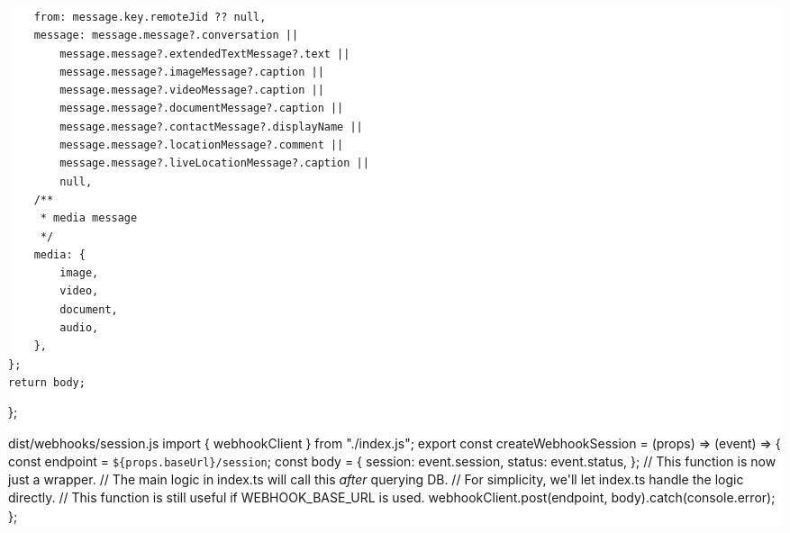         from: message.key.remoteJid ?? null,
        message: message.message?.conversation ||
            message.message?.extendedTextMessage?.text ||
            message.message?.imageMessage?.caption ||
            message.message?.videoMessage?.caption ||
            message.message?.documentMessage?.caption ||
            message.message?.contactMessage?.displayName ||
            message.message?.locationMessage?.comment ||
            message.message?.liveLocationMessage?.caption ||
            null,
        /**
         * media message
         */
        media: {
            image,
            video,
            document,
            audio,
        },
    };
    return body;
};

dist/webhooks/session.js
import { webhookClient } from "./index.js";
export const createWebhookSession = (props) => (event) => {
    const endpoint = `${props.baseUrl}/session`;
    const body = {
        session: event.session,
        status: event.status,
    };
    // This function is now just a wrapper.
    // The main logic in index.ts will call this *after* querying DB.
    // For simplicity, we'll let index.ts handle the logic directly.
    // This function is still useful if WEBHOOK_BASE_URL is used.
    webhookClient.post(endpoint, body).catch(console.error);
};
